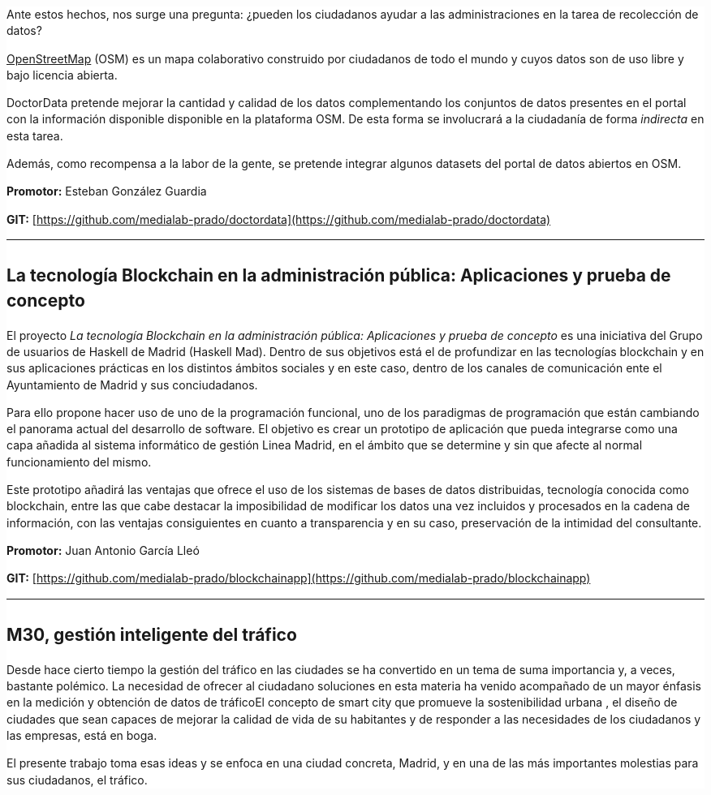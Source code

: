 Ante estos hechos, nos surge una pregunta: ¿pueden los ciudadanos ayudar a las administraciones en la tarea de recolección de datos?

[OpenStreetMap](http://openstreetmap.org) (OSM) es un mapa colaborativo construido por ciudadanos de todo el mundo y cuyos datos son de uso libre y bajo licencia abierta.

DoctorData pretende mejorar la cantidad y calidad de los datos complementando los conjuntos de datos presentes en el portal con la información disponible disponible en la plataforma OSM. De esta forma se involucrará a la ciudadanía de forma *indirecta* en esta tarea.

Además, como recompensa a la labor de la gente, se pretende integrar algunos datasets del portal de datos abiertos en OSM.

__Promotor:__ Esteban González Guardia

__GIT:__ [https://github.com/medialab-prado/doctordata](https://github.com/medialab-prado/doctordata)

---

## La tecnología Blockchain en la administración pública: Aplicaciones y prueba de concepto

El proyecto *La tecnología Blockchain en la administración pública: Aplicaciones y prueba de concepto* es una iniciativa del Grupo de usuarios de Haskell de Madrid (Haskell Mad). Dentro de sus objetivos está el de profundizar en las tecnologías blockchain y en sus aplicaciones prácticas en los distintos ámbitos sociales y en este caso, dentro de los canales de comunicación ente el Ayuntamiento de Madrid y sus conciudadanos.

Para ello propone hacer uso de uno de la programación funcional, uno de los paradigmas de programación que están cambiando el panorama actual del desarrollo de software. El objetivo es crear un prototipo de aplicación que pueda integrarse como una capa añadida al sistema informático de gestión Linea Madrid, en el ámbito que se determine y sin que afecte al normal funcionamiento del mismo.

Este prototipo añadirá las ventajas que ofrece el uso de los sistemas de bases de datos distribuidas, tecnología conocida como blockchain, entre las que cabe destacar la imposibilidad de modificar los datos una vez incluidos y procesados en la cadena de información, con las ventajas consiguientes en cuanto a transparencia y en su caso, preservación de la intimidad del consultante.

__Promotor:__ Juan Antonio García Lleó

__GIT:__ [https://github.com/medialab-prado/blockchainapp](https://github.com/medialab-prado/blockchainapp)

---

## M30, gestión inteligente del tráfico

Desde hace cierto tiempo la gestión del tráfico en las ciudades se ha convertido en un tema de suma importancia y, a veces, bastante polémico. La necesidad de ofrecer al ciudadano soluciones en esta materia ha venido acompañado de un mayor énfasis en la medición y obtención de datos de tráficoEl concepto de smart city que promueve la sostenibilidad urbana , el diseño de ciudades que sean capaces de mejorar la calidad de vida de su habitantes y de responder a las necesidades de los ciudadanos y las empresas, está en boga.

El presente trabajo toma esas ideas y se enfoca en una ciudad concreta, Madrid, y en una de las más importantes molestias para sus ciudadanos, el tráfico.
